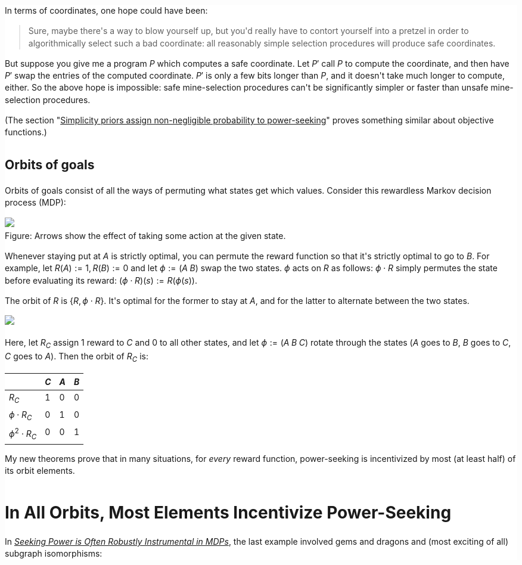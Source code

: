 In terms of coordinates, one hope could have been: 

> Sure, maybe there's a way to blow yourself up, but you'd really have to contort yourself into a pretzel in order to algorithmically select such a bad coordinate: all reasonably simple selection procedures will produce safe coordinates.

But suppose you give me a program $P$ which computes a safe coordinate. Let $P'$ call $P$ to compute the coordinate, and then have $P'$ swap the entries of the computed coordinate. $P'$ is only a few bits longer than $P$, and it doesn't take much longer to compute, either. So the above hope is impossible: safe mine-selection procedures can't be significantly simpler or faster than unsafe mine-selection procedures.

(The section "[Simplicity priors assign non-negligible probability to power-seeking](/environmental-structure-can-cause-instrumental-convergence#Simplicity-priors-assign-non-negligible-probability-to-power-seeking)" proves something similar about objective functions.)

## Orbits of goals

Orbits of goals consist of all the ways of permuting what states get which values. Consider this rewardless Markov decision process (MDP):

![](https://39669.cdn.cke-cs.com/rQvD3VnunXZu34m86e5f/images/445cacc470b5aca6bff4ee6b9e2e016652f47affc5e4d54f.png)
<br/>Figure: Arrows show the effect of taking some action at the given state.

Whenever staying put at $A$ is strictly optimal, you can permute the reward function so that it's strictly optimal to go to $B$. For example, let $R(A):=1, R(B):=0$ and let $\phi:= (A\;B)$ swap the two states. $\phi$ acts on $R$ as follows: $\phi\cdot R$ simply permutes the state before evaluating its reward: $(\phi\cdot R)(s):= R(\phi(s))$. 

The orbit of $R$ is $\{R, \phi\cdot R\}$. It's optimal for the former to stay at $A$, and for the latter to alternate between the two states.

![](https://39669.cdn.cke-cs.com/rQvD3VnunXZu34m86e5f/images/fa6685c343b547bf0119811109b57d012a1708785e6b5c01.png)

Here, let $R_C$ assign 1 reward to $C$ and 0 to all other states, and let $\phi:= (A\; B\; C)$ rotate through the states ($A$ goes to $B$, $B$ goes to $C$, $C$ goes to $A$). Then the orbit of $R_C$ is:

|   | $C$ | $A$ | $B$ |
| --- | --- | --- | --- |
| $R_C$ | 1 | 0 | 0 |
| $\phi \cdot R_C$ | 0 | 1 | 0 |
| $\phi^2 \cdot R_C$ | 0 | 0 | 1 |

My new theorems prove that in many situations, for _every_ reward function, power-seeking is incentivized by most (at least half) of its orbit elements. 

# In All Orbits, Most Elements Incentivize Power-Seeking

In [_Seeking Power is Often Robustly Instrumental in MDPs_](/seeking-power-is-often-convergently-instrumental-in-mdps), the last example involved gems and dragons and (most exciting of all) subgraph isomorphisms:
